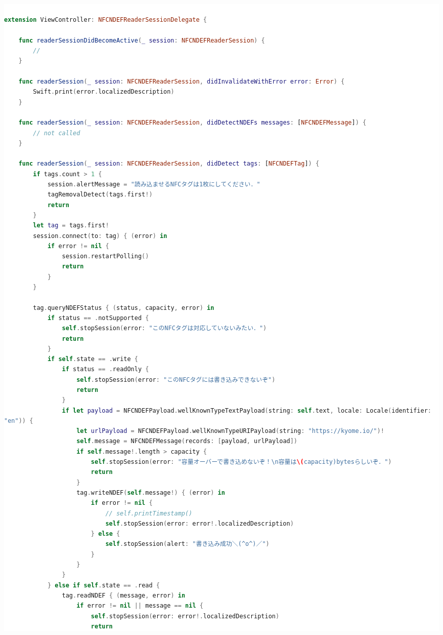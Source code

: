 ```swift:ViewController.swift

extension ViewController: NFCNDEFReaderSessionDelegate {
    
    func readerSessionDidBecomeActive(_ session: NFCNDEFReaderSession) {
        //
    }
    
    func readerSession(_ session: NFCNDEFReaderSession, didInvalidateWithError error: Error) {
        Swift.print(error.localizedDescription)
    }
    
    func readerSession(_ session: NFCNDEFReaderSession, didDetectNDEFs messages: [NFCNDEFMessage]) {
        // not called
    }

    func readerSession(_ session: NFCNDEFReaderSession, didDetect tags: [NFCNDEFTag]) {
        if tags.count > 1 {
            session.alertMessage = "読み込ませるNFCタグは1枚にしてください．"
            tagRemovalDetect(tags.first!)
            return
        }
        let tag = tags.first!
        session.connect(to: tag) { (error) in
            if error != nil {
                session.restartPolling()
                return
            }
        }
            
        tag.queryNDEFStatus { (status, capacity, error) in
            if status == .notSupported {
                self.stopSession(error: "このNFCタグは対応していないみたい．")
                return
            }
            if self.state == .write {
                if status == .readOnly {
                    self.stopSession(error: "このNFCタグには書き込みできないぞ")
                    return
                }
                if let payload = NFCNDEFPayload.wellKnownTypeTextPayload(string: self.text, locale: Locale(identifier: "en")) {
                    let urlPayload = NFCNDEFPayload.wellKnownTypeURIPayload(string: "https://kyome.io/")!
                    self.message = NFCNDEFMessage(records: [payload, urlPayload])
                    if self.message!.length > capacity {
                        self.stopSession(error: "容量オーバーで書き込めないぞ！\n容量は\(capacity)bytesらしいぞ．")
                        return
                    }
                    tag.writeNDEF(self.message!) { (error) in
                        if error != nil {
                            // self.printTimestamp()
                            self.stopSession(error: error!.localizedDescription)
                        } else {
                            self.stopSession(alert: "書き込み成功＼(^o^)／")
                        }
                    }
                }
            } else if self.state == .read {
                tag.readNDEF { (message, error) in
                    if error != nil || message == nil {
                        self.stopSession(error: error!.localizedDescription)
                        return
```